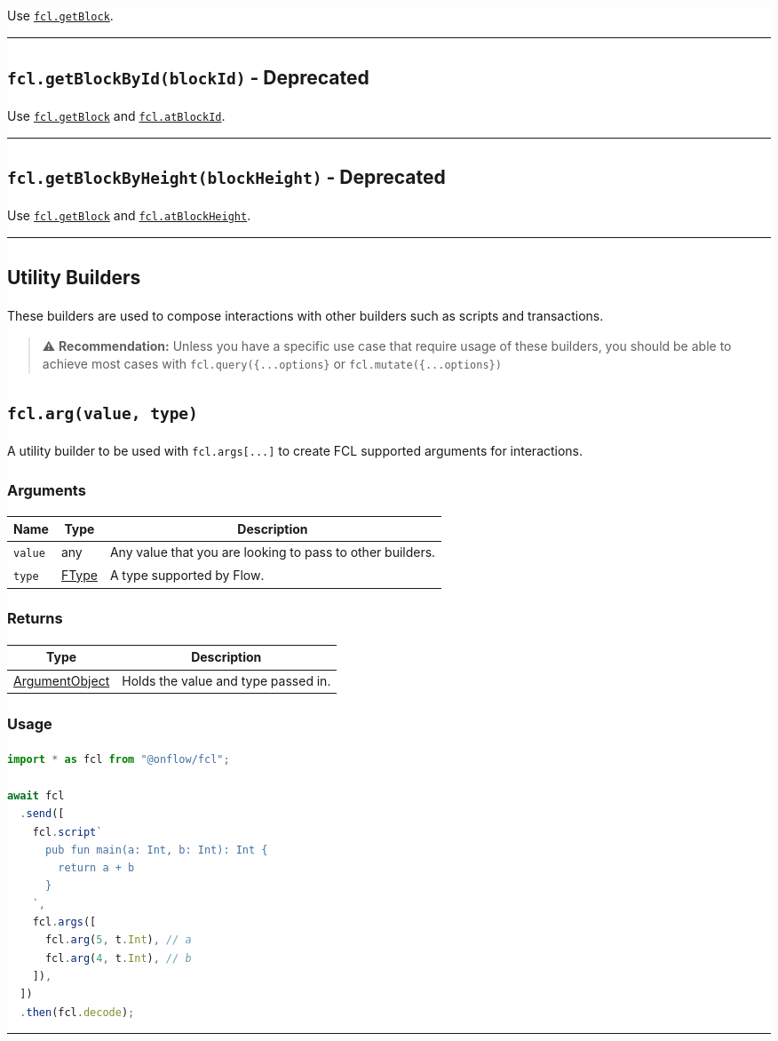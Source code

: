 Use [`fcl.getBlock`](##`fcl.getBlock`).

---

## `fcl.getBlockById(blockId)` - Deprecated

Use [`fcl.getBlock`](##`fcl.getBlock`) and [`fcl.atBlockId`](##`fcl.atBlockId`).

---

## `fcl.getBlockByHeight(blockHeight)` - Deprecated

Use [`fcl.getBlock`](##`fcl.getBlock`) and [`fcl.atBlockHeight`](##`fcl.atBlockHeight`).

---

## Utility Builders

These builders are used to compose interactions with other builders such as scripts and transactions.

> :warning: **Recommendation:** Unless you have a specific use case that require usage of these builders, you should be able to achieve most cases with `fcl.query({...options}` or `fcl.mutate({...options})`

## `fcl.arg(value, type)`

A utility builder to be used with `fcl.args[...]` to create FCL supported arguments for interactions.

### Arguments

| Name    | Type                | Description                                               |
| ------- | ------------------- | --------------------------------------------------------- |
| `value` | any                 | Any value that you are looking to pass to other builders. |
| `type`  | [FType](##`FTypes`) | A type supported by Flow.                                 |

### Returns

| Type                                 | Description                         |
| ------------------------------------ | ----------------------------------- |
| [ArgumentObject](##`ArgumentObject`) | Holds the value and type passed in. |

### Usage

```javascript
import * as fcl from "@onflow/fcl";

await fcl
  .send([
    fcl.script`
      pub fun main(a: Int, b: Int): Int {
        return a + b
      }
    `,
    fcl.args([
      fcl.arg(5, t.Int), // a
      fcl.arg(4, t.Int), // b
    ]),
  ])
  .then(fcl.decode);
```

---